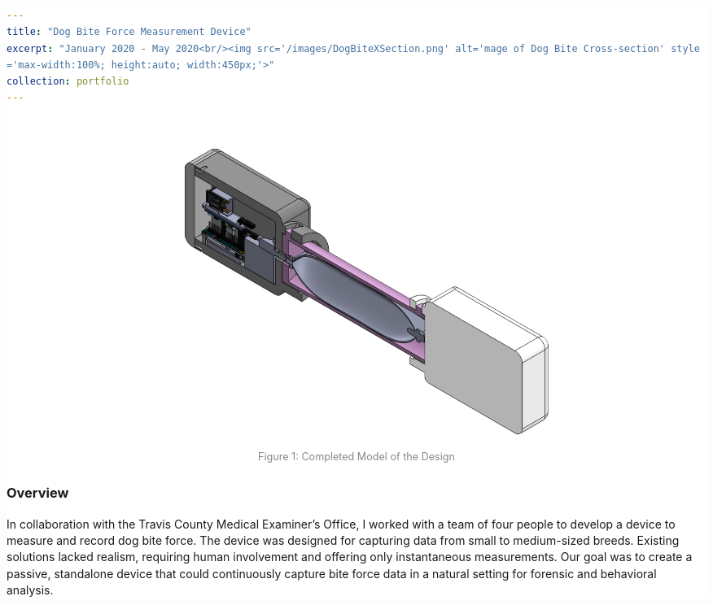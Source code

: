 ```yaml
---
title: "Dog Bite Force Measurement Device"
excerpt: "January 2020 - May 2020<br/><img src='/images/DogBiteXSection.png' alt='mage of Dog Bite Cross-section' style='max-width:100%; height:auto; width:450px;'>"
collection: portfolio
---
```


<br/>
<div style="text-align: center;">
    <img src="/images/DogBiteXSection.png" alt="design" style="max-width:100%; height:auto; width:60%; justify-content: center;">
</div>
<p style="text-align: center; font-size: 0.9em; color: #888; margin-top: 0;">Figure 1: Completed Model of the Design</p>

### Overview  
In collaboration with the Travis County Medical Examiner’s Office, I worked with a team of four people to develop a device to measure and record dog bite force. The device was designed for capturing data from small to medium-sized breeds. Existing solutions lacked realism, requiring human involvement and offering only instantaneous measurements. Our goal was to create a passive, standalone device that could continuously capture bite force data in a natural setting for forensic and behavioral analysis.
